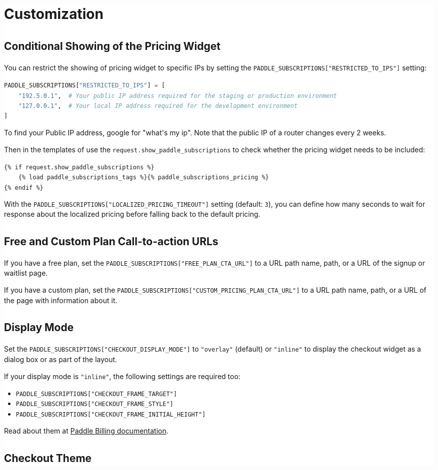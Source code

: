 # Customization

## Conditional Showing of the Pricing Widget

You can restrict the showing of pricing widget to specific IPs by setting the `PADDLE_SUBSCRIPTIONS["RESTRICTED_TO_IPS"]` setting:

```python
PADDLE_SUBSCRIPTIONS["RESTRICTED_TO_IPS"] = [
    "192.5.0.1",  # Your public IP address required for the staging or production environment
    "127.0.0.1",  # Your local IP address required for the development environment
]
```

To find your Public IP address, google for "what's my ip". Note that the public IP of a router changes every 2 weeks.

Then in the templates of use the `request.show_paddle_subscriptions` to check whether the pricing widget needs to be included:

```django
{% if request.show_paddle_subscriptions %}
    {% load paddle_subscriptions_tags %}{% paddle_subscriptions_pricing %}
{% endif %}
```

With the `PADDLE_SUBSCRIPTIONS["LOCALIZED_PRICING_TIMEOUT"]` setting (default: `3`), you can define how many seconds to wait for response about the localized pricing before falling back to the default pricing.

## Free and Custom Plan Call-to-action URLs

If you have a free plan, set the `PADDLE_SUBSCRIPTIONS["FREE_PLAN_CTA_URL"]` to a URL path name, path, or a URL of the signup or waitlist page.

If you have a custom plan, set the `PADDLE_SUBSCRIPTIONS["CUSTOM_PRICING_PLAN_CTA_URL"]` to a URL path name, path, or a URL of the page with information about it.

## Display Mode

Set the `PADDLE_SUBSCRIPTIONS["CHECKOUT_DISPLAY_MODE"]` to `"overlay"` (default) or `"inline"` to display the checkout widget as a dialog box or as part of the layout.

If your display mode is `"inline"`, the following settings are required too:

- `PADDLE_SUBSCRIPTIONS["CHECKOUT_FRAME_TARGET"]`
- `PADDLE_SUBSCRIPTIONS["CHECKOUT_FRAME_STYLE"]`
- `PADDLE_SUBSCRIPTIONS["CHECKOUT_FRAME_INITIAL_HEIGHT"]`

Read about them at [Paddle Billing documentation](https://developer.paddle.com/build/checkout/build-branded-inline-checkout#pass-settings).

## Checkout Theme
